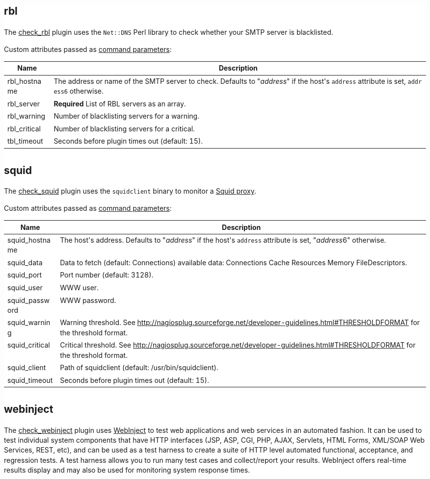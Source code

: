 ## rbl <a id="rbl"></a>

The [check_rbl](https://github.com/matteocorti/check_rbl) plugin
uses the `Net::DNS` Perl library to check whether your SMTP server
is blacklisted.

Custom attributes passed as [command parameters](03-monitoring-basics.md#command-passing-parameters):

Name         | Description
-------------|------------
rbl_hostname | The address or name of the SMTP server to check. Defaults to "$address$" if the host's `address` attribute is set, `address6` otherwise.
rbl_server   | **Required** List of RBL servers as an array.
rbl_warning  | Number of blacklisting servers for a warning.
rbl_critical | Number of blacklisting servers for a critical.
tbl_timeout  | Seconds before plugin times out (default: 15).

## squid <a id="squid"></a>

The [check_squid](https://exchange.icinga.com/exchange/check_squid) plugin
uses the `squidclient` binary to monitor a [Squid proxy](http://www.squid-cache.org).

Custom attributes passed as [command parameters](03-monitoring-basics.md#command-passing-parameters):

Name           | Description
---------------|------------
squid_hostname | The host's address. Defaults to "$address$" if the host's `address` attribute is set, "$address6$" otherwise.
squid_data     | Data to fetch (default: Connections) available data: Connections Cache Resources Memory FileDescriptors.
squid_port     | Port number (default: 3128).
squid_user     | WWW user.
squid_password | WWW password.
squid_warning  | Warning threshold. See http://nagiosplug.sourceforge.net/developer-guidelines.html#THRESHOLDFORMAT for the threshold format.
squid_critical | Critical threshold. See http://nagiosplug.sourceforge.net/developer-guidelines.html#THRESHOLDFORMAT for the threshold format.
squid_client   | Path of squidclient (default: /usr/bin/squidclient).
squid_timeout  | Seconds before plugin times out (default: 15).

## webinject <a id="webinject"></a>

The [check_webinject](https://labs.consol.de/de/nagios/check_webinject/index.html) plugin
uses [WebInject](http://www.webinject.org/manual.html) to test web applications
and web services in an automated fashion.
It can be used to test individual system components that have HTTP interfaces
(JSP, ASP, CGI, PHP, AJAX, Servlets, HTML Forms, XML/SOAP Web Services, REST, etc),
and can be used as a test harness to create a suite of HTTP level automated functional,
acceptance, and regression tests. A test harness allows you to run many test cases
and collect/report your results. WebInject offers real-time results
display and may also be used for monitoring system response times.
